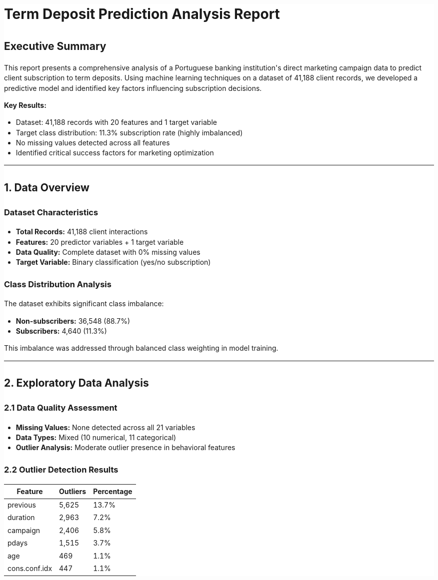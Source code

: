 # Term Deposit Prediction Analysis Report

## Executive Summary

This report presents a comprehensive analysis of a Portuguese banking institution's direct marketing campaign data to predict client subscription to term deposits. Using machine learning techniques on a dataset of 41,188 client records, we developed a predictive model and identified key factors influencing subscription decisions.

**Key Results:**
- Dataset: 41,188 records with 20 features and 1 target variable
- Target class distribution: 11.3% subscription rate (highly imbalanced)
- No missing values detected across all features
- Identified critical success factors for marketing optimization

---

## 1. Data Overview

### Dataset Characteristics
- **Total Records:** 41,188 client interactions
- **Features:** 20 predictor variables + 1 target variable
- **Data Quality:** Complete dataset with 0% missing values
- **Target Variable:** Binary classification (yes/no subscription)

### Class Distribution Analysis
The dataset exhibits significant class imbalance:
- **Non-subscribers:** 36,548 (88.7%)
- **Subscribers:** 4,640 (11.3%)

This imbalance was addressed through balanced class weighting in model training.

---

## 2. Exploratory Data Analysis

### 2.1 Data Quality Assessment
- **Missing Values:** None detected across all 21 variables
- **Data Types:** Mixed (10 numerical, 11 categorical)
- **Outlier Analysis:** Moderate outlier presence in behavioral features

### 2.2 Outlier Detection Results
| Feature | Outliers | Percentage |
|---------|----------|------------|
| previous | 5,625 | 13.7% |
| duration | 2,963 | 7.2% |
| campaign | 2,406 | 5.8% |
| pdays | 1,515 | 3.7% |
| age | 469 | 1.1% |
| cons.conf.idx | 447 | 1.1% |
